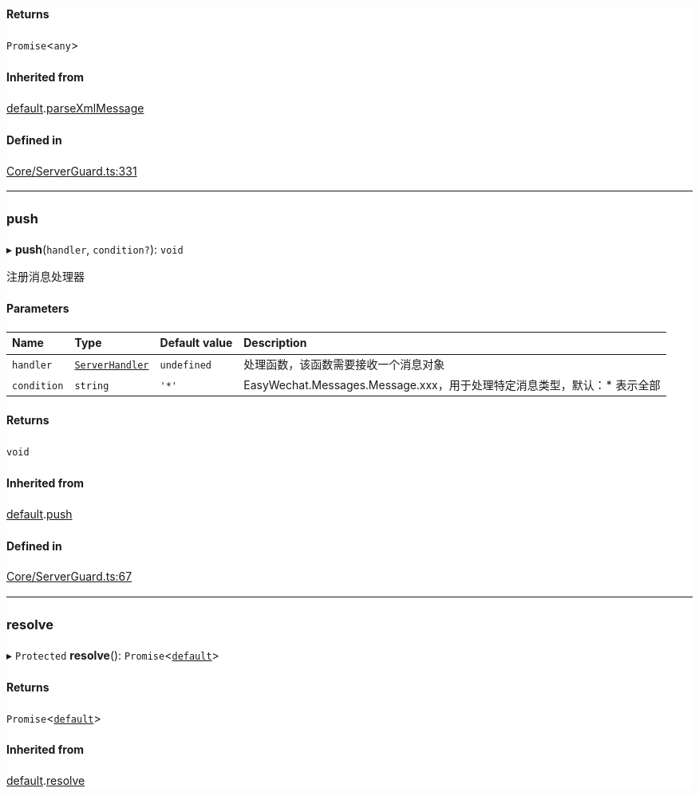 #### Returns

`Promise`<`any`\>

#### Inherited from

[default](Core_ServerGuard.default.md).[parseXmlMessage](Core_ServerGuard.default.md#parsexmlmessage)

#### Defined in

[Core/ServerGuard.ts:331](https://github.com/hpyer/node-easywechat/blob/3eacadb/src/Core/ServerGuard.ts#L331)

___

### push

▸ **push**(`handler`, `condition?`): `void`

注册消息处理器

#### Parameters

| Name | Type | Default value | Description |
| :------ | :------ | :------ | :------ |
| `handler` | [`ServerHandler`](../modules/Core_Types.md#serverhandler) | `undefined` | 处理函数，该函数需要接收一个消息对象 |
| `condition` | `string` | `'*'` | EasyWechat.Messages.Message.xxx，用于处理特定消息类型，默认：* 表示全部 |

#### Returns

`void`

#### Inherited from

[default](Core_ServerGuard.default.md).[push](Core_ServerGuard.default.md#push)

#### Defined in

[Core/ServerGuard.ts:67](https://github.com/hpyer/node-easywechat/blob/3eacadb/src/Core/ServerGuard.ts#L67)

___

### resolve

▸ `Protected` **resolve**(): `Promise`<[`default`](Core_Http_Response.default.md)\>

#### Returns

`Promise`<[`default`](Core_Http_Response.default.md)\>

#### Inherited from

[default](Core_ServerGuard.default.md).[resolve](Core_ServerGuard.default.md#resolve)
